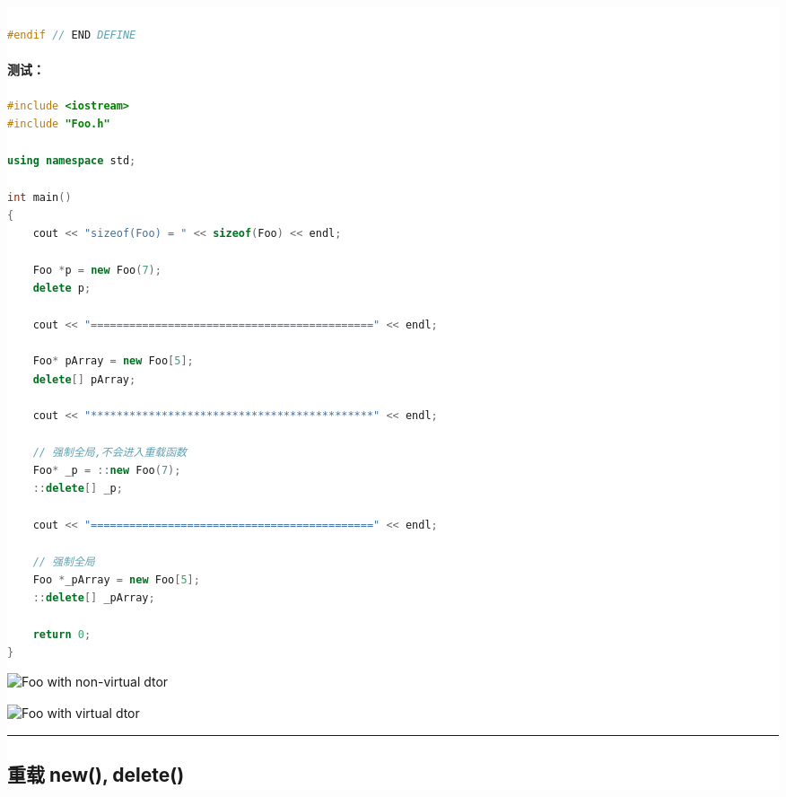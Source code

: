 ```c++

#endif // END DEFINE
```
#### 测试：

```c++
#include <iostream>
#include "Foo.h"

using namespace std;

int main()
{
	cout << "sizeof(Foo) = " << sizeof(Foo) << endl;

	Foo *p = new Foo(7);
	delete p;

	cout << "============================================" << endl;

	Foo* pArray = new Foo[5];
	delete[] pArray;

	cout << "********************************************" << endl;

	// 强制全局,不会进入重载函数
	Foo* _p = ::new Foo(7);
	::delete[] _p;

	cout << "============================================" << endl;

	// 强制全局
	Foo *_pArray = new Foo[5];
	::delete[] _pArray;

	return 0;
}
```

![Foo with non-virtual dtor](https://hexoblog-1257022783.cos.ap-chengdu.myqcloud.com/Foo.png)

![Foo with virtual dtor](https://hexoblog-1257022783.cos.ap-chengdu.myqcloud.com/Foowithvirtual.png)

---
## 重载 new(), delete()

